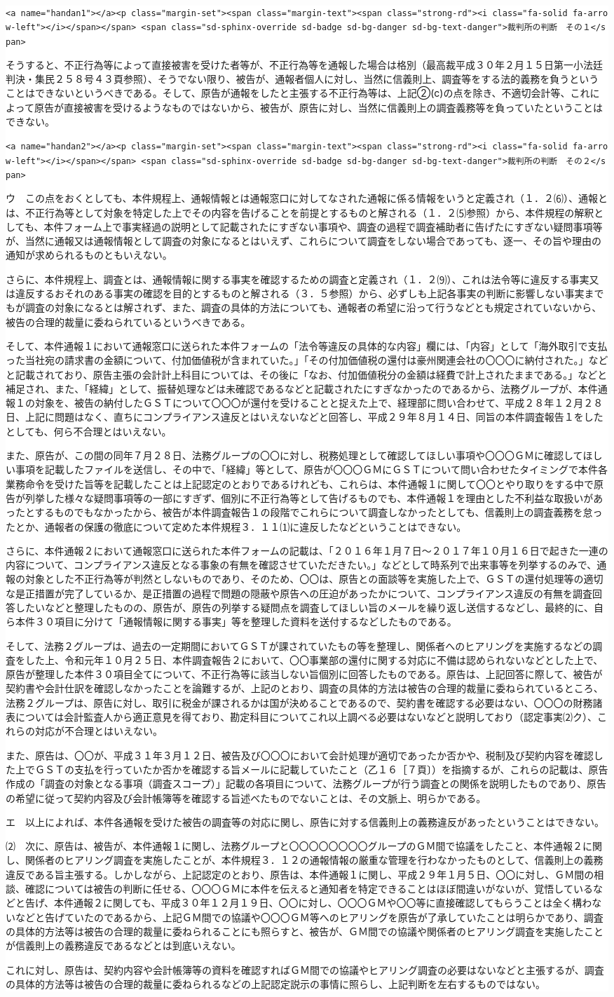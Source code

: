 `````{margin} 
<a name="handan1"></a><p class="margin-set"><span class="margin-text"><span class="strong-rd"><i class="fa-solid fa-arrow-left"></i></span></span> <span class="sd-sphinx-override sd-badge sd-bg-danger sd-bg-text-danger">裁判所の判断　その１</span>
`````
<p class="pad4 idt">
そうすると、<span class="strong-rd-hover">不正行為等によって直接被害を受けた者等が、不正行為等を通報した場合は格別（最高裁平成３０年２月１５日第一小法廷判決・集民２５８号４３頁参照）、そうでない限り、被告が、通報者個人に対し、当然に信義則上、調査等をする法的義務を負うということはできないというべきである。そして、原告が通報をしたと主張する不正行為等は、上記②(c)の点を除き、不適切会計等、これによって原告が直接被害を受けるようなものではないから、被告が、原告に対し、当然に信義則上の調査義務等を負っていたということはできない。</span>

`````{margin} 
<a name="handan2"></a><p class="margin-set"><span class="margin-text"><span class="strong-rd"><i class="fa-solid fa-arrow-left"></i></span></span> <span class="sd-sphinx-override sd-badge sd-bg-danger sd-bg-text-danger">裁判所の判断　その２</span>
`````
<p class="pad4 hg-idt">
<a name="2022-tisai-judgment_321u"></a>
ウ　この点をおくとしても、<span class="strong-rd-hover">本件規程上、通報情報とは通報窓口に対してなされた通報に係る情報をいうと定義され（１．２⑹）、通報とは、不正行為等として対象を特定した上でその内容を告げることを前提とするものと解される（１．２⑸参照）から、本件規程の解釈としても、本件フォーム上で事実経過の説明として記載されたにすぎない事項や、調査の過程で調査補助者に告げたにすぎない疑問事項等が、当然に通報又は通報情報として調査の対象になるとはいえず、これらについて調査をしない場合であっても、逐一、その旨や理由の通知が求められるものともいえない。</span>
<p class="pad4 idt">
さらに、本件規程上、調査とは、通報情報に関する事実を確認するための調査と定義され（１．２⑼）、これは法令等に違反する事実又は違反するおそれのある事実の確認を目的とするものと解される（３．５参照）から、必ずしも上記各事実の判断に影響しない事実までもが調査の対象になるとは解されず、また、調査の具体的方法についても、通報者の希望に沿って行うなどとも規定されていないから、被告の合理的裁量に委ねられているというべきである。
<p class="pad4 idt">
そして、本件通報１において通報窓口に送られた本件フォームの「法令等違反の具体的な内容」欄には、「内容」として「海外取引で支払った当社宛の請求書の金額について、付加価値税が含まれていた。」「その付加価値税の還付は豪州関連会社の〇〇〇に納付された。」などと記載されており、原告主張の会計計上科目については、その後に「なお、付加価値税分の金額は経費で計上されたままである。」などと補足され、また、「経緯」として、振替処理などは未確認であるなどと記載されたにすぎなかったのであるから、法務グループが、本件通報１の対象を、被告の納付したＧＳＴについて〇〇〇が還付を受けることと捉えた上で、経理部に問い合わせて、平成２８年１２月２８日、上記に問題はなく、直ちにコンプライアンス違反とはいえないなどと回答し、平成２９年８月１４日、同旨の本件調査報告１をしたとしても、何ら不合理とはいえない。
<p class="pad4 idt">
また、原告が、この間の同年７月２８日、法務グループの〇〇に対し、税務処理として確認してほしい事項や〇〇〇ＧＭに確認してほしい事項を記載したファイルを送信し、その中で、「経緯」等として、原告が〇〇〇ＧＭにＧＳＴについて問い合わせたタイミングで本件各業務命令を受けた旨等を記載したことは上記認定のとおりであるけれども、これらは、本件通報１に関して〇〇とやり取りをする中で原告が列挙した様々な疑問事項等の一部にすぎず、個別に不正行為等として告げるものでも、本件通報１を理由とした不利益な取扱いがあったとするものでもなかったから、被告が本件調査報告１の段階でこれらについて調査しなかったとしても、信義則上の調査義務を怠ったとか、通報者の保護の徹底について定めた本件規程３．１１⑴に違反したなどということはできない。
<p class="pad4 idt">
さらに、本件通報２において通報窓口に送られた本件フォームの記載は、「２０１６年１月７日～２０１７年１０月１６日で起きた一連の内容について、コンプライアンス違反となる事象の有無を確認させていただきたい。」などとして時系列で出来事等を列挙するのみで、通報の対象とした不正行為等が判然としないものであり、そのため、〇〇は、原告との面談等を実施した上で、ＧＳＴの還付処理等の適切な是正措置が完了しているか、是正措置の過程で問題の隠蔽や原告への圧迫があったかについて、コンプライアンス違反の有無を調査回答したいなどと整理したものの、原告が、原告の列挙する疑問点を調査してほしい旨のメールを繰り返し送信するなどし、最終的に、自ら本件３０項目に分けて「通報情報に関する事実」等を整理した資料を送付するなどしたものである。
<p class="pad4 idt">
そして、法務２グループは、過去の一定期間においてＧＳＴが課されていたもの等を整理し、関係者へのヒアリングを実施するなどの調査をした上、令和元年１０月２５日、本件調査報告２において、〇〇事業部の還付に関する対応に不備は認められないなどとした上で、原告が整理した本件３０項目全てについて、不正行為等に該当しない旨個別に回答したものである。原告は、上記回答に際して、被告が契約書や会計仕訳を確認しなかったことを論難するが、上記のとおり、調査の具体的方法は被告の合理的裁量に委ねられているところ、法務２グループは、原告に対し、取引に税金が課されるかは国が決めることであるので、契約書を確認する必要はない、〇〇〇の財務諸表については会計監査人から適正意見を得ており、勘定科目についてこれ以上調べる必要はないなどと説明しており（認定事実⑵ク）、これらの対応が不合理とはいえない。
<p class="pad4 idt">
また、原告は、〇〇が、平成３１年３月１２日、被告及び〇〇〇において会計処理が適切であったか否かや、税制及び契約内容を確認した上でＧＳＴの支払を行っていたか否かを確認する旨メールに記載していたこと（乙１６［７頁〕）を指摘するが、これらの記載は、原告作成の「調査の対象となる事項（調査スコープ）」記載の各項目について、法務グループが行う調査との関係を説明したものであり、原告の希望に従って契約内容及び会計帳簿等を確認する旨述べたものでないことは、その文脈上、明らかである。
<p class="pad4 hg-idt">
<a name="2022-tisai-judgment_321e"></a>
エ　以上によれば、本件各通報を受けた被告の調査等の対応に関し、原告に対する信義則上の義務違反があったということはできない。
<p class="pad4 hg-idt2">
<a name="2022-tisai-judgment_322"></a>
⑵　次に、原告は、被告が、本件通報１に関し、法務グループと〇〇〇〇〇〇〇〇グループのＧＭ間で協議をしたこと、本件通報２に関し、関係者のヒアリング調査を実施したことが、本件規程３．１２の通報情報の厳重な管理を行わなかったものとして、信義則上の義務違反である旨主張する。しかしながら、上記認定のとおり、原告は、本件通報１に関し、平成２９年１月５日、〇〇に対し、ＧＭ間の相談、確認については被告の判断に任せる、〇〇〇ＧＭに本件を伝えると通知者を特定できることはほぼ間違いがないが、覚悟しているなどと告げ、本件通報２に関しても、平成３０年１２月１９日、〇〇に対し、〇〇〇ＧＭや〇〇等に直接確認してもらうことは全く構わないなどと告げていたのであるから、上記ＧＭ間での協議や〇〇〇ＧＭ等へのヒアリングを原告が了承していたことは明らかであり、調査の具体的方法等は被告の合理的裁量に委ねられることにも照らすと、被告が、ＧＭ間での協議や関係者のヒアリング調査を実施したことが信義則上の義務違反であるなどとは到底いえない。
<p class="pad4 idt">
これに対し、原告は、契約内容や会計帳簿等の資料を確認すればＧＭ間での協議やヒアリング調査の必要はないなどと主張するが、調査の具体的方法等は被告の合理的裁量に委ねられるなどの上記認定説示の事情に照らし、上記判断を左右するものではない。
<p class="pad4 hg-idt2">
<a name="2022-tisai-judgment_323a"></a>

